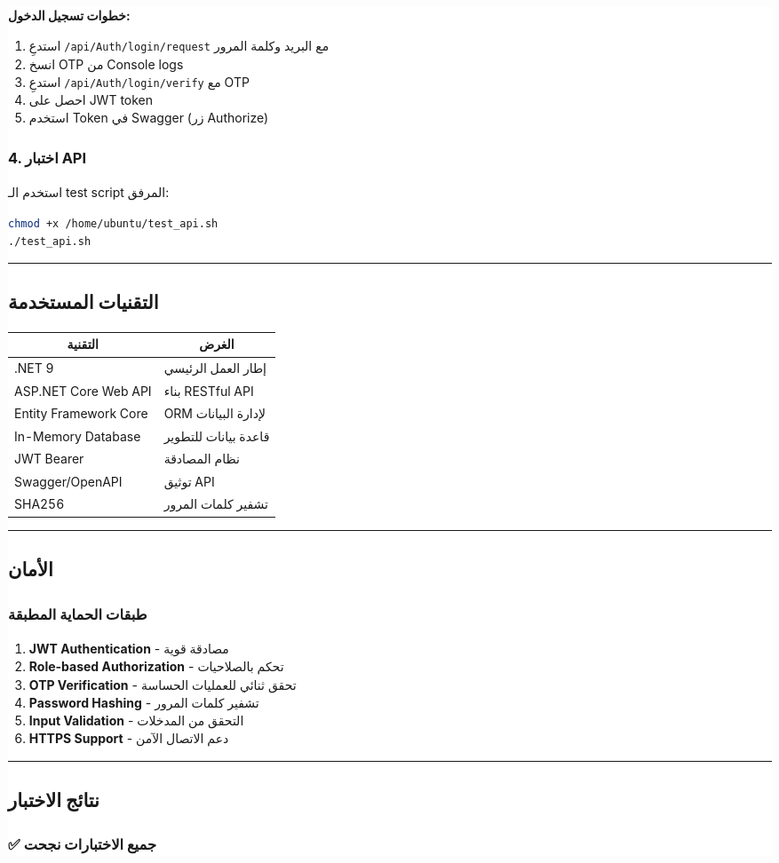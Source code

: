 **خطوات تسجيل الدخول:**
1. استدعِ `/api/Auth/login/request` مع البريد وكلمة المرور
2. انسخ OTP من Console logs
3. استدعِ `/api/Auth/login/verify` مع OTP
4. احصل على JWT token
5. استخدم Token في Swagger (زر Authorize)

### 4. اختبار API

استخدم الـ test script المرفق:
```bash
chmod +x /home/ubuntu/test_api.sh
./test_api.sh
```

---

## التقنيات المستخدمة

| التقنية | الغرض |
|---------|-------|
| .NET 9 | إطار العمل الرئيسي |
| ASP.NET Core Web API | بناء RESTful API |
| Entity Framework Core | ORM لإدارة البيانات |
| In-Memory Database | قاعدة بيانات للتطوير |
| JWT Bearer | نظام المصادقة |
| Swagger/OpenAPI | توثيق API |
| SHA256 | تشفير كلمات المرور |

---

## الأمان

### طبقات الحماية المطبقة

1. **JWT Authentication** - مصادقة قوية
2. **Role-based Authorization** - تحكم بالصلاحيات
3. **OTP Verification** - تحقق ثنائي للعمليات الحساسة
4. **Password Hashing** - تشفير كلمات المرور
5. **Input Validation** - التحقق من المدخلات
6. **HTTPS Support** - دعم الاتصال الآمن

---

## نتائج الاختبار

### ✅ جميع الاختبارات نجحت
